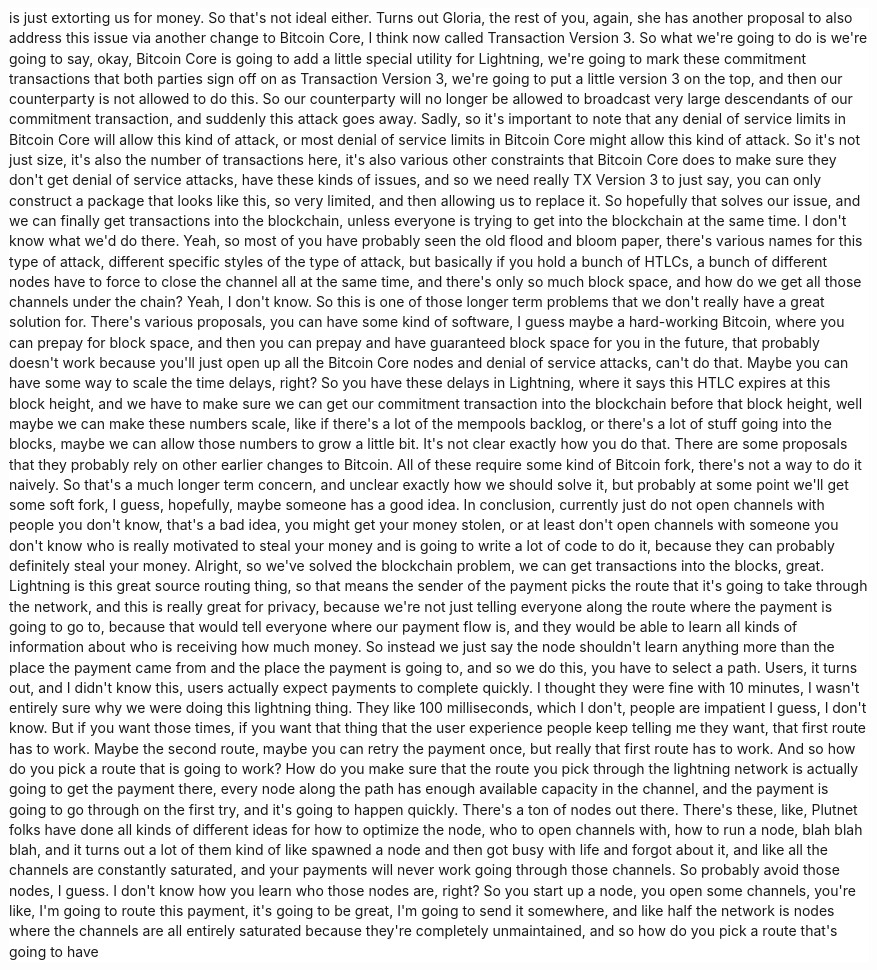 is just extorting us for money. So that's not ideal either. Turns out Gloria, the rest of you, again, she has another proposal to also address this issue via another change to Bitcoin Core, I think now called Transaction Version 3. So what we're going to do is we're going to say, okay, Bitcoin Core is going to add a little special utility for Lightning, we're going to mark these commitment transactions that both parties sign off on as Transaction Version 3, we're going to put a little version 3 on the top, and then our counterparty is not allowed to do this. So our counterparty will no longer be allowed to broadcast very large descendants of our commitment transaction, and suddenly this attack goes away. Sadly, so it's important to note that any denial of service limits in Bitcoin Core will allow this kind of attack, or most denial of service limits in Bitcoin Core might allow this kind of attack. So it's not just size, it's also the number of transactions here, it's also various other constraints that Bitcoin Core does to make sure they don't get denial of service attacks, have these kinds of issues, and so we need really TX Version 3 to just say, you can only construct a package that looks like this, so very limited, and then allowing us to replace it. So hopefully that solves our issue, and we can finally get transactions into the blockchain, unless everyone is trying to get into the blockchain at the same time. I don't know what we'd do there. Yeah, so most of you have probably seen the old flood and bloom paper, there's various names for this type of attack, different specific styles of the type of attack, but basically if you hold a bunch of HTLCs, a bunch of different nodes have to force to close the channel all at the same time, and there's only so much block space, and how do we get all those channels under the chain? Yeah, I don't know. So this is one of those longer term problems that we don't really have a great solution for. There's various proposals, you can have some kind of software, I guess maybe a hard-working Bitcoin, where you can prepay for block space, and then you can prepay and have guaranteed block space for you in the future, that probably doesn't work because you'll just open up all the Bitcoin Core nodes and denial of service attacks, can't do that. Maybe you can have some way to scale the time delays, right? So you have these delays in Lightning, where it says this HTLC expires at this block height, and we have to make sure we can get our commitment transaction into the blockchain before that block height, well maybe we can make these numbers scale, like if there's a lot of the mempools backlog, or there's a lot of stuff going into the blocks, maybe we can allow those numbers to grow a little bit. It's not clear exactly how you do that. There are some proposals that they probably rely on other earlier changes to Bitcoin. All of these require some kind of Bitcoin fork, there's not a way to do it naively. So that's a much longer term concern, and unclear exactly how we should solve it, but probably at some point we'll get some soft fork, I guess, hopefully, maybe someone has a good idea. In conclusion, currently just do not open channels with people you don't know, that's a bad idea, you might get your money stolen, or at least don't open channels with someone you don't know who is really motivated to steal your money and is going to write a lot of code to do it, because they can probably definitely steal your money. Alright, so we've solved the blockchain problem, we can get transactions into the blocks, great. Lightning is this great source routing thing, so that means the sender of the payment picks the route that it's going to take through the network, and this is really great for privacy, because we're not just telling everyone along the route where the payment is going to go to, because that would tell everyone where our payment flow is, and they would be able to learn all kinds of information about who is receiving how much money. So instead we just say the node shouldn't learn anything more than the place the payment came from and the place the payment is going to, and so we do this, you have to select a path. Users, it turns out, and I didn't know this, users actually expect payments to complete quickly. I thought they were fine with 10 minutes, I wasn't entirely sure why we were doing this lightning thing. They like 100 milliseconds, which I don't, people are impatient I guess, I don't know. But if you want those times, if you want that thing that the user experience people keep telling me they want, that first route has to work. Maybe the second route, maybe you can retry the payment once, but really that first route has to work. And so how do you pick a route that is going to work? How do you make sure that the route you pick through the lightning network is actually going to get the payment there, every node along the path has enough available capacity in the channel, and the payment is going to go through on the first try, and it's going to happen quickly. There's a ton of nodes out there. There's these, like, Plutnet folks have done all kinds of different ideas for how to optimize the node, who to open channels with, how to run a node, blah blah blah, and it turns out a lot of them kind of like spawned a node and then got busy with life and forgot about it, and like all the channels are constantly saturated, and your payments will never work going through those channels. So probably avoid those nodes, I guess. I don't know how you learn who those nodes are, right? So you start up a node, you open some channels, you're like, I'm going to route this payment, it's going to be great, I'm going to send it somewhere, and like half the network is nodes where the channels are all entirely saturated because they're completely unmaintained, and so how do you pick a route that's going to have